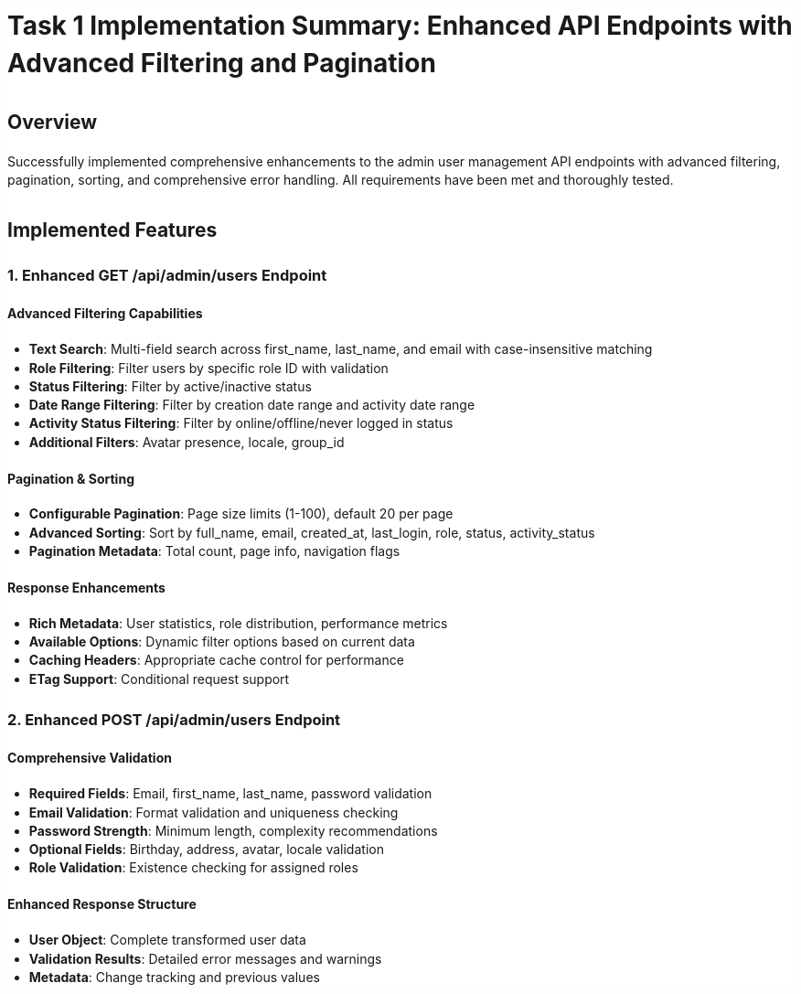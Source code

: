 # Task 1 Implementation Summary: Enhanced API Endpoints with Advanced Filtering and Pagination

## Overview

Successfully implemented comprehensive enhancements to the admin user management API endpoints with advanced filtering, pagination, sorting, and comprehensive error handling. All requirements have been met and thoroughly tested.

## Implemented Features

### 1. Enhanced GET /api/admin/users Endpoint

#### Advanced Filtering Capabilities

- **Text Search**: Multi-field search across first_name, last_name, and email with case-insensitive matching
- **Role Filtering**: Filter users by specific role ID with validation
- **Status Filtering**: Filter by active/inactive status
- **Date Range Filtering**: Filter by creation date range and activity date range
- **Activity Status Filtering**: Filter by online/offline/never logged in status
- **Additional Filters**: Avatar presence, locale, group_id

#### Pagination & Sorting

- **Configurable Pagination**: Page size limits (1-100), default 20 per page
- **Advanced Sorting**: Sort by full_name, email, created_at, last_login, role, status, activity_status
- **Pagination Metadata**: Total count, page info, navigation flags

#### Response Enhancements

- **Rich Metadata**: User statistics, role distribution, performance metrics
- **Available Options**: Dynamic filter options based on current data
- **Caching Headers**: Appropriate cache control for performance
- **ETag Support**: Conditional request support

### 2. Enhanced POST /api/admin/users Endpoint

#### Comprehensive Validation

- **Required Fields**: Email, first_name, last_name, password validation
- **Email Validation**: Format validation and uniqueness checking
- **Password Strength**: Minimum length, complexity recommendations
- **Optional Fields**: Birthday, address, avatar, locale validation
- **Role Validation**: Existence checking for assigned roles

#### Enhanced Response Structure

- **User Object**: Complete transformed user data
- **Validation Results**: Detailed error messages and warnings
- **Metadata**: Change tracking and previous values
